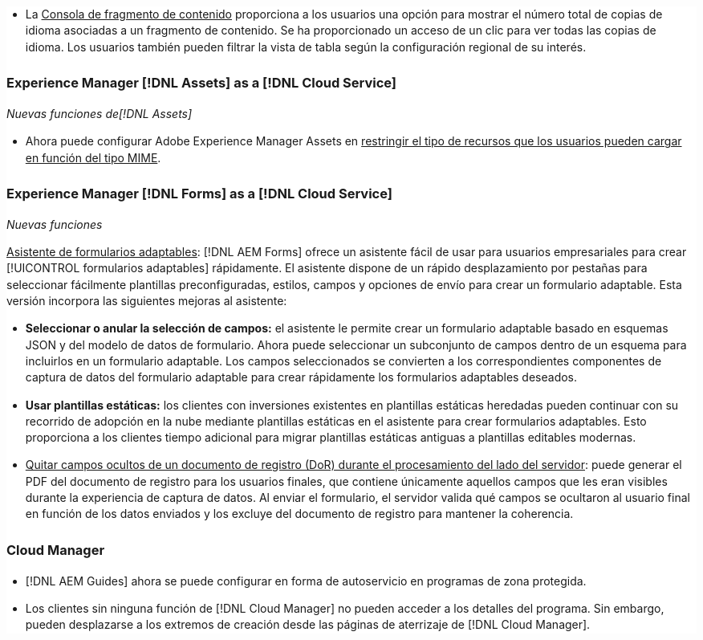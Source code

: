 * La [Consola de fragmento de contenido](https://experienceleague.adobe.com/docs/experience-manager-cloud-service/content/sites/administering/content-fragments/content-fragments-console.html?lang=es) proporciona a los usuarios una opción para mostrar el número total de copias de idioma asociadas a un fragmento de contenido. Se ha proporcionado un acceso de un clic para ver todas las copias de idioma. Los usuarios también pueden filtrar la vista de tabla según la configuración regional de su interés.

### Experience Manager [!DNL Assets] as a [!DNL Cloud Service]

_Nuevas funciones de[!DNL Assets]_

* Ahora puede configurar Adobe Experience Manager Assets en [restringir el tipo de recursos que los usuarios pueden cargar en función del tipo MIME](https://experienceleague.adobe.com/docs/experience-manager-cloud-service/content/assets/admin/configure-asset-upload-restrictions.html).

### Experience Manager [!DNL Forms] as a [!DNL Cloud Service]

_Nuevas funciones_

[Asistente de formularios adaptables](https://experienceleague.adobe.com/docs/experience-manager-cloud-service/content/forms/create-an-adaptive-form/create-an-adaptive-form-on-forms-cs/creating-adaptive-form.html?lang=es): [!DNL AEM Forms] ofrece un asistente fácil de usar para usuarios empresariales para crear [!UICONTROL formularios adaptables] rápidamente. El asistente dispone de un rápido desplazamiento por pestañas para seleccionar fácilmente plantillas preconfiguradas, estilos, campos y opciones de envío para crear un formulario adaptable. Esta versión incorpora las siguientes mejoras al asistente:

* **Seleccionar o anular la selección de campos:** el asistente le permite crear un formulario adaptable basado en esquemas JSON y del modelo de datos de formulario. Ahora puede seleccionar un subconjunto de campos dentro de un esquema para incluirlos en un formulario adaptable. Los campos seleccionados se convierten a los correspondientes componentes de captura de datos del formulario adaptable para crear rápidamente los formularios adaptables deseados.

* **Usar plantillas estáticas:** los clientes con inversiones existentes en plantillas estáticas heredadas pueden continuar con su recorrido de adopción en la nube mediante plantillas estáticas en el asistente para crear formularios adaptables. Esto proporciona a los clientes tiempo adicional para migrar plantillas estáticas antiguas a plantillas editables modernas.

* [Quitar campos ocultos de un documento de registro (DoR) durante el procesamiento del lado del servidor](https://experienceleague.adobe.com/docs/experience-manager-cloud-service/content/forms/create-an-adaptive-form/generate-document-of-record-for-non-xfa-based-adaptive-forms.html?lang=es): puede generar el PDF del documento de registro para los usuarios finales, que contiene únicamente aquellos campos que les eran visibles durante la experiencia de captura de datos. Al enviar el formulario, el servidor valida qué campos se ocultaron al usuario final en función de los datos enviados y los excluye del documento de registro para mantener la coherencia.

### Cloud Manager

* [!DNL AEM Guides] ahora se puede configurar en forma de autoservicio en programas de zona protegida.

* Los clientes sin ninguna función de [!DNL Cloud Manager] no pueden acceder a los detalles del programa. Sin embargo, pueden desplazarse a los extremos de creación desde las páginas de aterrizaje de [!DNL Cloud Manager].
